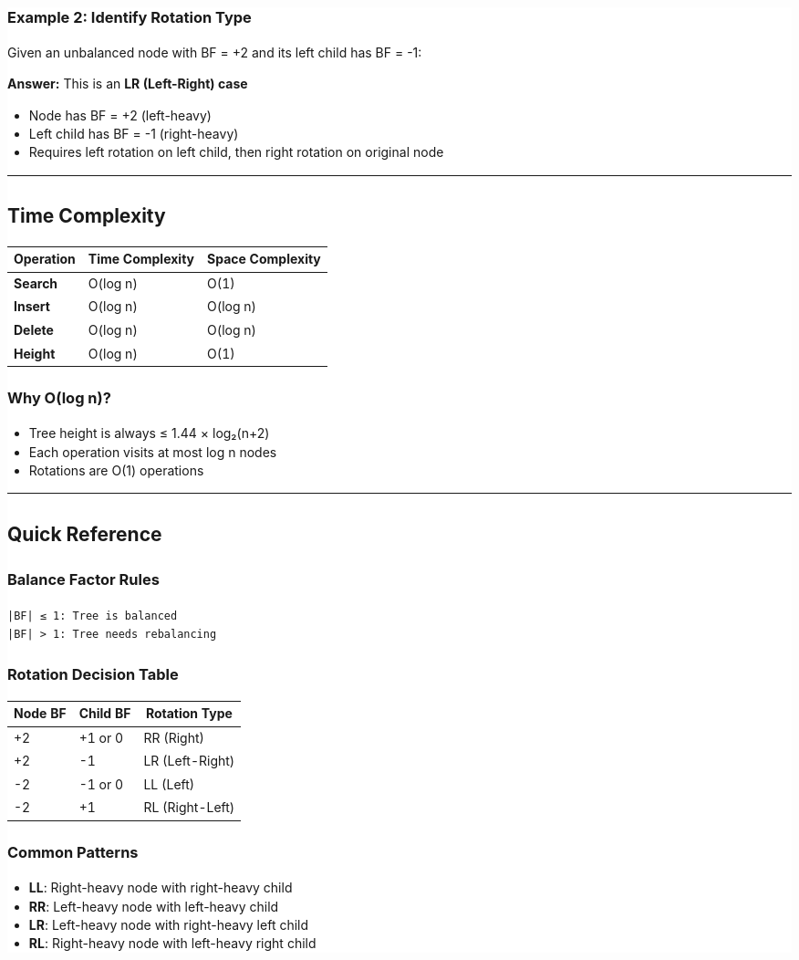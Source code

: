 ### Example 2: Identify Rotation Type
Given an unbalanced node with BF = +2 and its left child has BF = -1:

**Answer:** This is an **LR (Left-Right) case**
- Node has BF = +2 (left-heavy)
- Left child has BF = -1 (right-heavy)
- Requires left rotation on left child, then right rotation on original node

---

## Time Complexity

| Operation | Time Complexity | Space Complexity |
|-----------|----------------|------------------|
| **Search** | O(log n) | O(1) |
| **Insert** | O(log n) | O(log n) |
| **Delete** | O(log n) | O(log n) |
| **Height** | O(log n) | O(1) |

### Why O(log n)?
- Tree height is always ≤ 1.44 × log₂(n+2)
- Each operation visits at most log n nodes
- Rotations are O(1) operations

---

## Quick Reference

### Balance Factor Rules
```
|BF| ≤ 1: Tree is balanced
|BF| > 1: Tree needs rebalancing
```

### Rotation Decision Table
| Node BF | Child BF | Rotation Type |
|---------|----------|---------------|
| +2 | +1 or 0 | RR (Right) |
| +2 | -1 | LR (Left-Right) |
| -2 | -1 or 0 | LL (Left) |
| -2 | +1 | RL (Right-Left) |

### Common Patterns
- **LL**: Right-heavy node with right-heavy child
- **RR**: Left-heavy node with left-heavy child  
- **LR**: Left-heavy node with right-heavy left child
- **RL**: Right-heavy node with left-heavy right child
